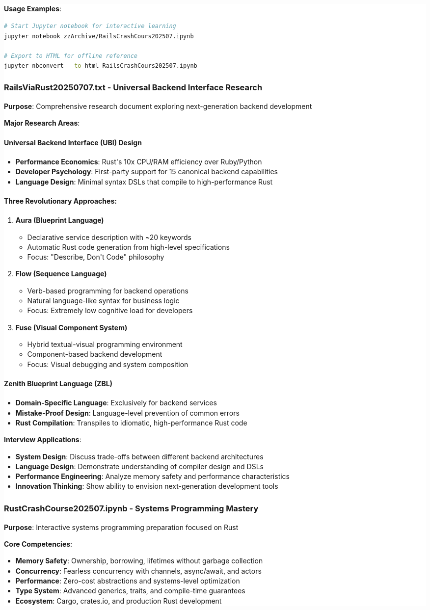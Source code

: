 **Usage Examples**:
```bash
# Start Jupyter notebook for interactive learning
jupyter notebook zzArchive/RailsCrashCours202507.ipynb

# Export to HTML for offline reference
jupyter nbconvert --to html RailsCrashCours202507.ipynb
```

### RailsViaRust20250707.txt - Universal Backend Interface Research
**Purpose**: Comprehensive research document exploring next-generation backend development

**Major Research Areas**:

#### Universal Backend Interface (UBI) Design
- **Performance Economics**: Rust's 10x CPU/RAM efficiency over Ruby/Python
- **Developer Psychology**: First-party support for 15 canonical backend capabilities
- **Language Design**: Minimal syntax DSLs that compile to high-performance Rust

#### Three Revolutionary Approaches:

1. **Aura (Blueprint Language)**
   - Declarative service description with ~20 keywords
   - Automatic Rust code generation from high-level specifications
   - Focus: "Describe, Don't Code" philosophy

2. **Flow (Sequence Language)**
   - Verb-based programming for backend operations
   - Natural language-like syntax for business logic
   - Focus: Extremely low cognitive load for developers

3. **Fuse (Visual Component System)**
   - Hybrid textual-visual programming environment
   - Component-based backend development
   - Focus: Visual debugging and system composition

#### Zenith Blueprint Language (ZBL)
- **Domain-Specific Language**: Exclusively for backend services
- **Mistake-Proof Design**: Language-level prevention of common errors
- **Rust Compilation**: Transpiles to idiomatic, high-performance Rust code

**Interview Applications**:
- **System Design**: Discuss trade-offs between different backend architectures
- **Language Design**: Demonstrate understanding of compiler design and DSLs
- **Performance Engineering**: Analyze memory safety and performance characteristics
- **Innovation Thinking**: Show ability to envision next-generation development tools

### RustCrashCourse202507.ipynb - Systems Programming Mastery
**Purpose**: Interactive systems programming preparation focused on Rust

**Core Competencies**:
- **Memory Safety**: Ownership, borrowing, lifetimes without garbage collection
- **Concurrency**: Fearless concurrency with channels, async/await, and actors
- **Performance**: Zero-cost abstractions and systems-level optimization
- **Type System**: Advanced generics, traits, and compile-time guarantees
- **Ecosystem**: Cargo, crates.io, and production Rust development
